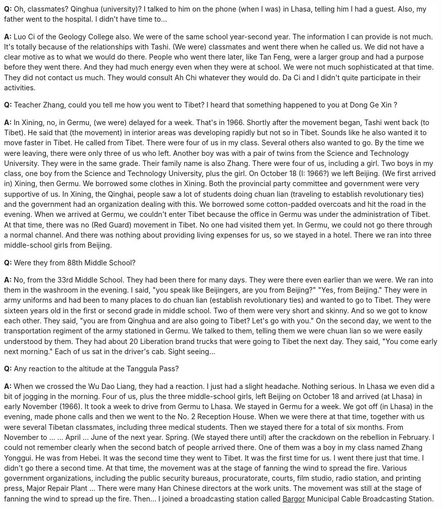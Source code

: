 **Q:**  Oh, classmates? Qinghua (university)? I talked to him on the phone (when I was) in Lhasa, telling him I had a guest. Also, my father went to the hospital. I didn't have time to...   

**A:**  Luo Ci of the Geology College also. We were of the same school year-second year. The information I can provide is not much. It's totally because of the relationships with Tashi. (We were) classmates and went there when he called us. We did not have a clear motive as to what we would do there. People who went there later, like Tan Feng, were a larger group and had a purpose before they went there. And they had much energy even when they were at school. We were not much sophisticated at that time. They did not contact us much. They would consult Ah Chi whatever they would do. Da Ci and I didn't quite participate in their activities.   

**Q:**  Teacher Zhang, could you tell me how you went to Tibet? I heard that something happened to you at Dong Ge Xin ?   

**A:**  In Xining, no, in Germu, (we were) delayed for a week. That's in 1966. Shortly after the movement began, Tashi went back (to Tibet). He said that (the movement) in interior areas was developing rapidly but not so in Tibet. Sounds like he also wanted it to move faster in Tibet. He called from Tibet. There were four of us in my class. Several others also wanted to go. By the time we were leaving, there were only three of us who left. Another boy was with a pair of twins from the Science and Technology University. They were in the same grade. Their family name is also Zhang. There were four of us, including a girl. Two boys in my class, one boy from the Science and Technology University, plus the girl. On October 18 (I: 1966?) we left Beijing. (We first arrived in) Xining, then Germu. We borrowed some clothes in Xining. Both the provincial party committee and government were very supportive of us. In Xining, the Qinghai, people saw a lot of students doing chuan lian (traveling to establish revolutionary ties) and the government had an organization dealing with this. We borrowed some cotton-padded overcoats and hit the road in the evening. When we arrived at Germu, we couldn't enter Tibet because the office in Germu was under the administration of Tibet. At that time, there was no (Red Guard) movement in Tibet. No one had visited them yet. In Germu, we could not go there through a normal channel. And there was nothing about providing living expenses for us, so we stayed in a hotel. There we ran into three middle-school girls from Beijing.   

**Q:**  Were they from 88th Middle School?   

**A:**  No, from the 33rd Middle School. They had been there for many days. They were there even earlier than we were. We ran into them in the washroom in the evening. I said, "you speak like Beijingers, are you from Beijing?" "Yes, from Beijing." They were in army uniforms and had been to many places to do chuan lian (establish revolutionary ties) and wanted to go to Tibet. They were sixteen years old in the first or second grade in middle school. Two of them were very short and skinny. And so we got to know each other. They said, "you are from Qinghua and are also going to Tibet? Let's go with you." On the second day, we went to the transportation regiment of the army stationed in Germu. We talked to them, telling them we were chuan lian so we were easily understood by them. They had about 20 Liberation brand trucks that were going to Tibet the next day. They said, "You come early next morning." Each of us sat in the driver's cab. Sight seeing...   

**Q:**  Any reaction to the altitude at the Tanggula Pass?   

**A:**  When we crossed the Wu Dao Liang, they had a reaction. I just had a slight headache. Nothing serious. In Lhasa we even did a bit of jogging in the morning. Four of us, plus the three middle-school girls, left Beijing on October 18 and arrived (at Lhasa) in early November (1966). It took a week to drive from Germu to Lhasa. We stayed in Germu for a week. We got off (in Lhasa) in the evening, made phone calls and then we went to the No. 2 Reception House. When we were there at that time, together with us were several Tibetan classmates, including three medical students. Then we stayed there for a total of six months. From November to ... ... April ... June of the next year. Spring. (We stayed there until) after the crackdown on the rebellion in February. I could not remember clearly when the second batch of people arrived there. One of them was a boy in my class named Zhang Yonggui. He was from Hebei. It was the second time they went to Tibet. It was the first time for us. I went there just that time. I didn't go there a second time. At that time, the movement was at the stage of fanning the wind to spread the fire. Various government organizations, including the public security bureaus, procuratorate, courts, film studio, radio station, and printing press, Major Repair Plant ... There were many Han Chinese directors at the work units. The movement was still at the stage of fanning the wind to spread up the fire. Then... I joined a broadcasting station called <a href="#" data-tooltip="[tib. བར་སྐོར] The name of a xiang and county in Nyemo that played an important role in the nun Trinley Chödrön&#x27;s uprising of 1968-69.">Bargor</a> Municipal Cable Broadcasting Station.   
